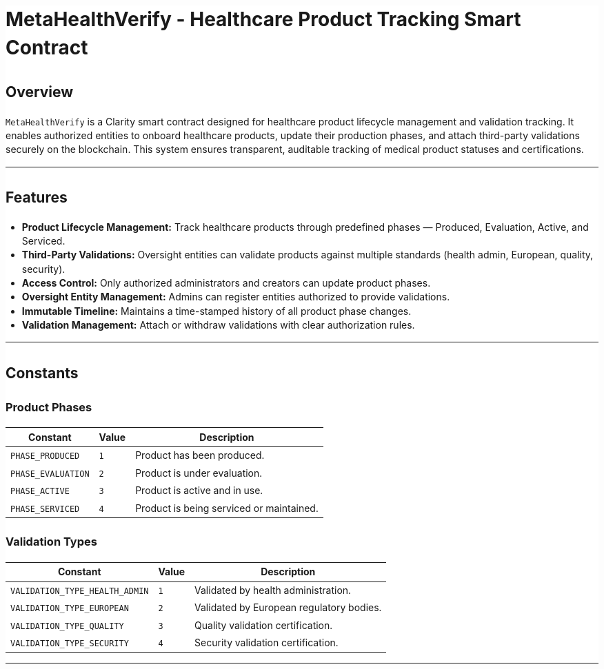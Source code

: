 

# MetaHealthVerify - Healthcare Product Tracking Smart Contract

## Overview

`MetaHealthVerify` is a Clarity smart contract designed for healthcare product lifecycle management and validation tracking. It enables authorized entities to onboard healthcare products, update their production phases, and attach third-party validations securely on the blockchain. This system ensures transparent, auditable tracking of medical product statuses and certifications.

---

## Features

* **Product Lifecycle Management:** Track healthcare products through predefined phases — Produced, Evaluation, Active, and Serviced.
* **Third-Party Validations:** Oversight entities can validate products against multiple standards (health admin, European, quality, security).
* **Access Control:** Only authorized administrators and creators can update product phases.
* **Oversight Entity Management:** Admins can register entities authorized to provide validations.
* **Immutable Timeline:** Maintains a time-stamped history of all product phase changes.
* **Validation Management:** Attach or withdraw validations with clear authorization rules.

---

## Constants

### Product Phases

| Constant           | Value | Description                              |
| ------------------ | ----- | ---------------------------------------- |
| `PHASE_PRODUCED`   | `1`   | Product has been produced.               |
| `PHASE_EVALUATION` | `2`   | Product is under evaluation.             |
| `PHASE_ACTIVE`     | `3`   | Product is active and in use.            |
| `PHASE_SERVICED`   | `4`   | Product is being serviced or maintained. |

### Validation Types

| Constant                       | Value | Description                              |
| ------------------------------ | ----- | ---------------------------------------- |
| `VALIDATION_TYPE_HEALTH_ADMIN` | `1`   | Validated by health administration.      |
| `VALIDATION_TYPE_EUROPEAN`     | `2`   | Validated by European regulatory bodies. |
| `VALIDATION_TYPE_QUALITY`      | `3`   | Quality validation certification.        |
| `VALIDATION_TYPE_SECURITY`     | `4`   | Security validation certification.       |

---
